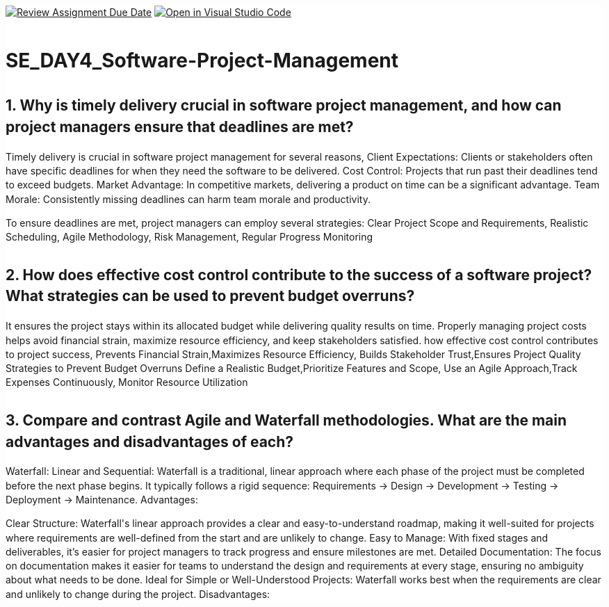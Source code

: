 [![Review Assignment Due Date](https://classroom.github.com/assets/deadline-readme-button-22041afd0340ce965d47ae6ef1cefeee28c7c493a6346c4f15d667ab976d596c.svg)](https://classroom.github.com/a/9pw6JKcu)
[![Open in Visual Studio Code](https://classroom.github.com/assets/open-in-vscode-2e0aaae1b6195c2367325f4f02e2d04e9abb55f0b24a779b69b11b9e10269abc.svg)](https://classroom.github.com/online_ide?assignment_repo_id=18460246&assignment_repo_type=AssignmentRepo)
# SE_DAY4_Software-Project-Management
## 1. Why is timely delivery crucial in software project management, and how can project managers ensure that deadlines are met?
Timely delivery is crucial in software project management for several reasons,
Client Expectations: Clients or stakeholders often have specific deadlines for when they need the software to be delivered. 
Cost Control: Projects that run past their deadlines tend to exceed budgets. 
Market Advantage: In competitive markets, delivering a product on time can be a significant advantage.
Team Morale: Consistently missing deadlines can harm team morale and productivity. 

To ensure deadlines are met, project managers can employ several strategies:
Clear Project Scope and Requirements, Realistic Scheduling, Agile Methodology, Risk Management, Regular Progress Monitoring

## 2. How does effective cost control contribute to the success of a software project? What strategies can be used to prevent budget overruns?
 It ensures the project stays within its allocated budget while delivering quality results on time. Properly managing project costs helps avoid financial strain, maximize resource efficiency, and keep stakeholders satisfied.
 how effective cost control contributes to project success, Prevents Financial Strain,Maximizes Resource Efficiency, Builds Stakeholder Trust,Ensures Project Quality
 Strategies to Prevent Budget Overruns
 Define a Realistic Budget,Prioritize Features and Scope, Use an Agile Approach,Track Expenses Continuously, Monitor Resource Utilization
## 3. Compare and contrast Agile and Waterfall methodologies. What are the main advantages and disadvantages of each?
Waterfall:
Linear and Sequential: Waterfall is a traditional, linear approach where each phase of the project must be completed before the next phase begins. It typically follows a rigid sequence: Requirements → Design → Development → Testing → Deployment → Maintenance.
Advantages:

Clear Structure: Waterfall's linear approach provides a clear and easy-to-understand roadmap, making it well-suited for projects where requirements are well-defined from the start and are unlikely to change.
Easy to Manage: With fixed stages and deliverables, it’s easier for project managers to track progress and ensure milestones are met.
Detailed Documentation: The focus on documentation makes it easier for teams to understand the design and requirements at every stage, ensuring no ambiguity about what needs to be done.
Ideal for Simple or Well-Understood Projects: Waterfall works best when the requirements are clear and unlikely to change during the project.
Disadvantages:
